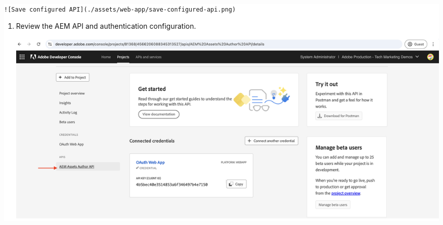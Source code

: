     ![Save configured API](./assets/web-app/save-configured-api.png)

1. Review the AEM API and authentication configuration.

    ![AEM API configuration](assets/web-app/aem-api-configuration.png)
